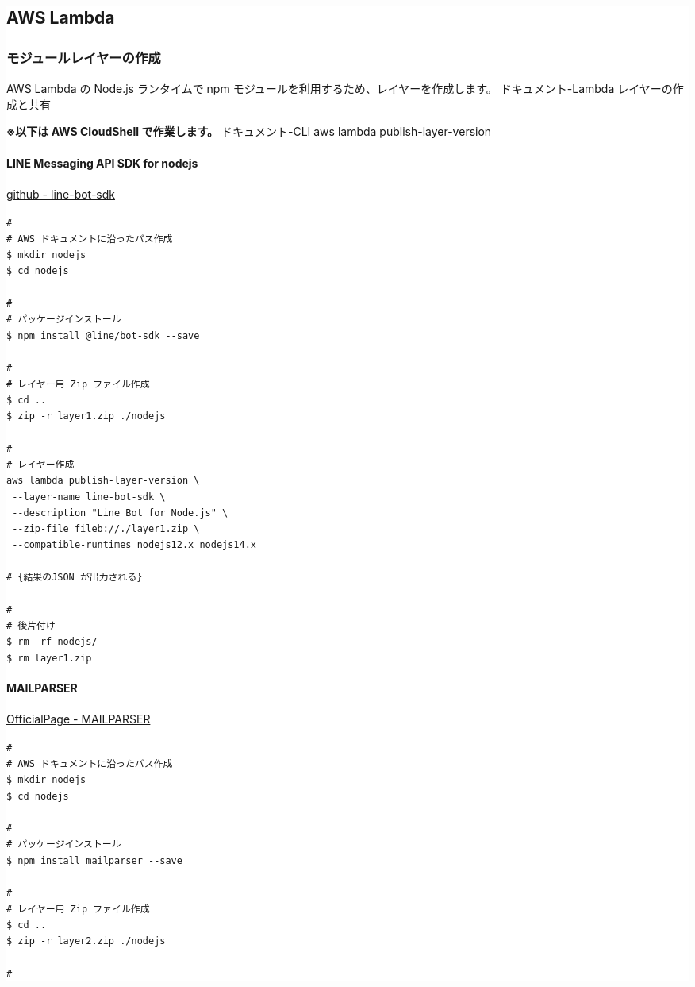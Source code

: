## AWS Lambda
### モジュールレイヤーの作成

AWS Lambda の Node.js ランタイムで npm モジュールを利用するため、レイヤーを作成します。
[ドキュメント-Lambda レイヤーの作成と共有](https://docs.aws.amazon.com/ja_jp/lambda/latest/dg/configuration-layers.html)

**※以下は AWS CloudShell で作業します。**
[ドキュメント-CLI aws lambda publish-layer-version](https://docs.aws.amazon.com/cli/latest/reference/lambda/publish-layer-version.html)

#### LINE Messaging API SDK for nodejs
[github - line-bot-sdk](https://github.com/line/line-bot-sdk-nodejs)

```
#
# AWS ドキュメントに沿ったパス作成
$ mkdir nodejs
$ cd nodejs

#
# パッケージインストール
$ npm install @line/bot-sdk --save

#
# レイヤー用 Zip ファイル作成
$ cd ..
$ zip -r layer1.zip ./nodejs

#
# レイヤー作成
aws lambda publish-layer-version \
 --layer-name line-bot-sdk \
 --description "Line Bot for Node.js" \
 --zip-file fileb://./layer1.zip \
 --compatible-runtimes nodejs12.x nodejs14.x

# {結果のJSON が出力される}

#
# 後片付け
$ rm -rf nodejs/
$ rm layer1.zip
```

#### MAILPARSER
[OfficialPage - MAILPARSER](https://nodemailer.com/extras/mailparser/)

```
#
# AWS ドキュメントに沿ったパス作成
$ mkdir nodejs
$ cd nodejs

#
# パッケージインストール
$ npm install mailparser --save

#
# レイヤー用 Zip ファイル作成
$ cd ..
$ zip -r layer2.zip ./nodejs

#
```